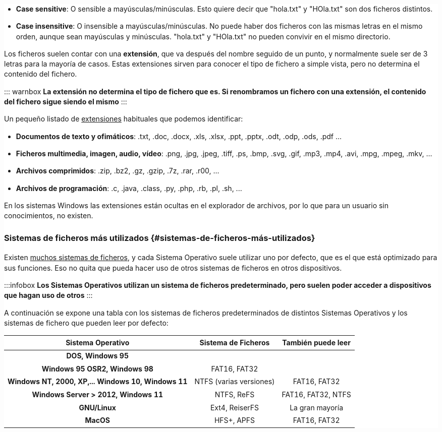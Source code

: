 -   **Case sensitive**: O sensible a mayúsculas/minúsculas. Esto quiere decir que "hola.txt" y "HOla.txt" son dos ficheros distintos.

-   **Case insensitive**: O insensible a mayúsculas/minúsculas. No puede haber dos ficheros con las mismas letras en el mismo orden, aunque sean mayúsculas y minúsculas. "hola.txt" y "HOla.txt" no pueden convivir en el mismo directorio.

Los ficheros suelen contar con una **extensión**, que va después del nombre seguido de un punto, y normalmente suele ser de 3 letras para la mayoría de casos. Estas extensiones sirven para conocer el tipo de fichero a simple vista, pero no determina el contenido del fichero.

::: warnbox
**La extensión no determina el tipo de fichero que es. Si renombramos un fichero con una extensión, el contenido del fichero sigue siendo el mismo**
:::

Un pequeño listado de [extensiones](https://en.wikipedia.org/wiki/List_of_filename_extensions) habituales que podemos identificar:

-   **Documentos de texto y ofimáticos**: .txt, .doc, .docx, .xls, .xlsx, .ppt, .pptx, .odt, .odp, .ods, .pdf \...

-   **Ficheros multimedia, imagen, audio, vídeo**: .png, .jpg, .jpeg, .tiff, .ps, .bmp, .svg, .gif, .mp3, .mp4, .avi, .mpg, .mpeg, .mkv, \...

-   **Archivos comprimidos**: .zip, .bz2, .gz, .gzip, .7z, .rar, .r00, \...

-   **Archivos de programación**: .c, .java, .class, .py, .php, .rb, .pl, .sh, \...

En los sistemas Windows las extensiones están ocultas en el explorador de archivos, por lo que para un usuario sin conocimientos, no existen.

### Sistemas de ficheros más utilizados {#sistemas-de-ficheros-más-utilizados}

Existen [muchos sistemas de ficheros](https://en.wikipedia.org/wiki/List_of_file_systems), y cada Sistema Operativo suele utilizar uno por defecto, que es el que está optimizado para sus funciones. Eso no quita que pueda hacer uso de otros sistemas de ficheros en otros dispositivos.

:::infobox
**Los Sistemas Operativos utilizan un sistema de ficheros predeterminado, pero suelen poder acceder a dispositivos que hagan uso de otros**
:::

A continuación se expone una tabla con los sistemas de ficheros predeterminados de distintos Sistemas Operativos y los sistemas de fichero que pueden leer por defecto:

| Sistema Operativo | Sistema de Ficheros | También puede leer |
| :----: | :----: | :----: |
| **DOS, Windows 95** |    |    |
| **Windows 95 OSR2, Windows 98** | FAT16, FAT32 |  |
|  **Windows NT, 2000, XP,...   Windows 10, Windows 11**  | NTFS (varias versiones)  |  FAT16, FAT32 |
| **Windows Server > 2012, Windows 11**  | NTFS, ReFS  | FAT16, FAT32, NTFS |
| **GNU/Linux** | Ext4, ReiserFS | La gran mayoría |
| **MacOS** | HFS+, APFS | FAT16, FAT32 |
